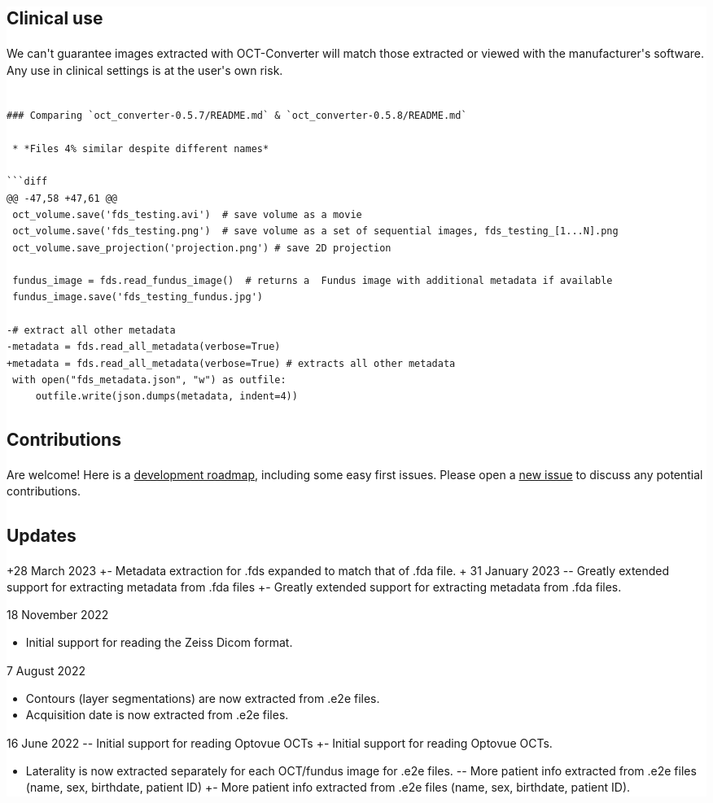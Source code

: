  ## Clinical use
 We can't guarantee images extracted with OCT-Converter will match those extracted or viewed with the manufacturer's software. Any use in clinical settings is at the user's own risk.
```

### Comparing `oct_converter-0.5.7/README.md` & `oct_converter-0.5.8/README.md`

 * *Files 4% similar despite different names*

```diff
@@ -47,58 +47,61 @@
 oct_volume.save('fds_testing.avi')  # save volume as a movie
 oct_volume.save('fds_testing.png')  # save volume as a set of sequential images, fds_testing_[1...N].png
 oct_volume.save_projection('projection.png') # save 2D projection
 
 fundus_image = fds.read_fundus_image()  # returns a  Fundus image with additional metadata if available
 fundus_image.save('fds_testing_fundus.jpg')
 
-# extract all other metadata
-metadata = fds.read_all_metadata(verbose=True)
+metadata = fds.read_all_metadata(verbose=True) # extracts all other metadata
 with open("fds_metadata.json", "w") as outfile:
     outfile.write(json.dumps(metadata, indent=4))
 ```
 
 ## Contributions
 Are welcome! Here is a [development roadmap](https://github.com/marksgraham/OCT-Converter/issues/86), including some easy first issues. Please open a [new issue](https://github.com/marksgraham/OCT-Converter/issues/new) to discuss any potential contributions.
 
 ## Updates
+28 March 2023
+- Metadata extraction for .fds expanded to match that of .fda file.
+
 31 January 2023
-- Greatly extended support for extracting metadata from .fda files
+- Greatly extended support for extracting metadata from .fda files.
 
 18 November 2022
 - Initial support for reading the Zeiss Dicom format.
 
 7 August 2022
 - Contours (layer segmentations) are now extracted from .e2e files.
 - Acquisition date is now extracted from .e2e files.
 
 16 June 2022
-- Initial support for reading Optovue OCTs
+- Initial support for reading Optovue OCTs.
 - Laterality is now extracted separately for each OCT/fundus image for .e2e files.
-- More patient info extracted from .e2e files (name, sex, birthdate, patient ID)
+- More patient info extracted from .e2e files (name, sex, birthdate, patient ID).
 
